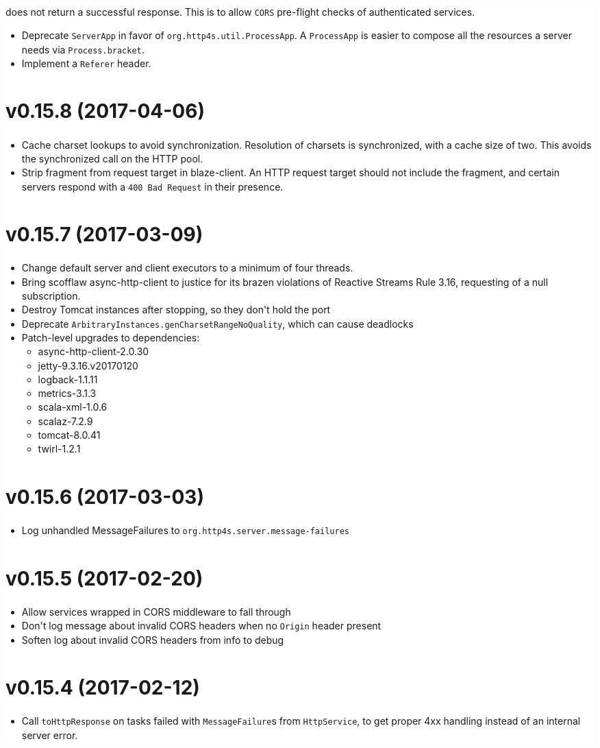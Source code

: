   does not return a successful response.  This is to allow `CORS`
  pre-flight checks of authenticated services.
* Deprecate `ServerApp` in favor of `org.http4s.util.ProcessApp`.  A
  `ProcessApp` is easier to compose all the resources a server needs via
  `Process.bracket`.
* Implement a `Referer` header.

# v0.15.8 (2017-04-06)
* Cache charset lookups to avoid synchronization.  Resolution of
  charsets is synchronized, with a cache size of two.  This avoids
  the synchronized call on the HTTP pool.
* Strip fragment from request target in blaze-client.  An HTTP request
  target should not include the fragment, and certain servers respond
  with a `400 Bad Request` in their presence.

# v0.15.7 (2017-03-09)
* Change default server and client executors to a minimum of four
  threads.
* Bring scofflaw async-http-client to justice for its brazen
  violations of Reactive Streams Rule 3.16, requesting of a null
  subscription.
* Destroy Tomcat instances after stopping, so they don't hold the port
* Deprecate `ArbitraryInstances.genCharsetRangeNoQuality`, which can
  cause deadlocks
* Patch-level upgrades to dependencies:
    * async-http-client-2.0.30
    * jetty-9.3.16.v20170120
    * logback-1.1.11
    * metrics-3.1.3
    * scala-xml-1.0.6
    * scalaz-7.2.9
    * tomcat-8.0.41
    * twirl-1.2.1

# v0.15.6 (2017-03-03)
* Log unhandled MessageFailures to `org.http4s.server.message-failures`

# v0.15.5 (2017-02-20)
* Allow services wrapped in CORS middleware to fall through
* Don't log message about invalid CORS headers when no `Origin` header present
* Soften log about invalid CORS headers from info to debug

# v0.15.4 (2017-02-12)
* Call `toHttpResponse` on tasks failed with `MessageFailure`s from
  `HttpService`, to get proper 4xx handling instead of an internal
  server error.
